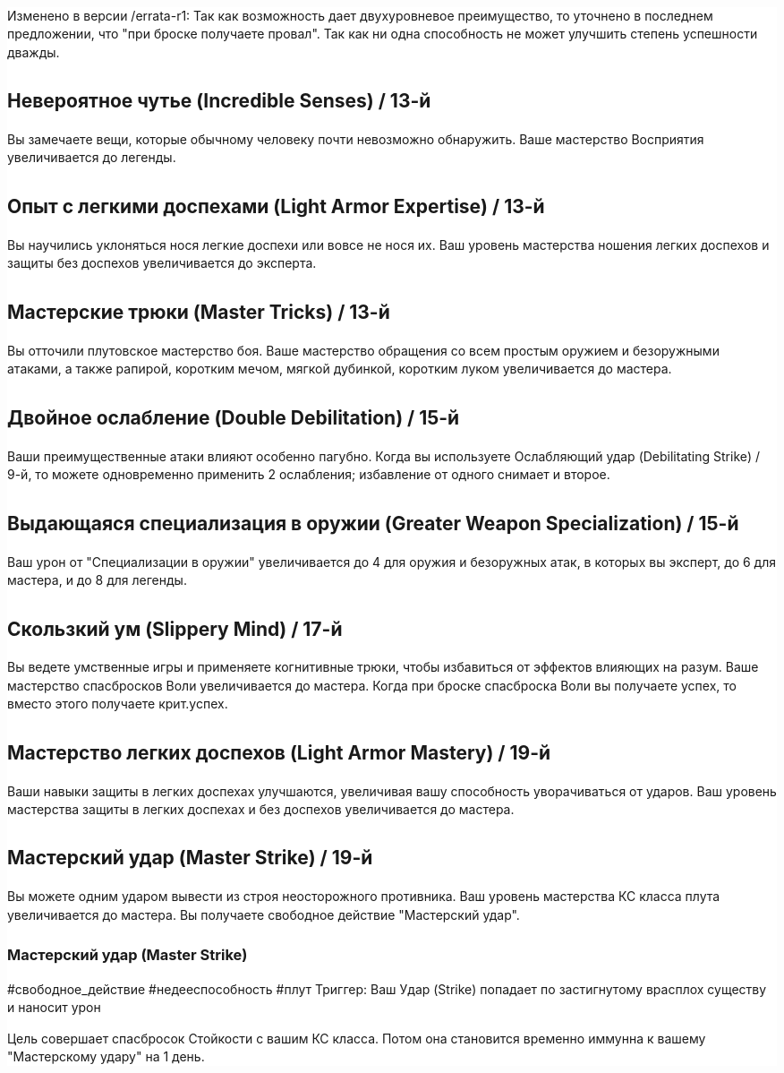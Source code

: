 Изменено в версии /errata-r1: Так как возможность дает двухуровневое преимущество, то уточнено в последнем предложении, что "при броске получаете провал". Так как ни одна способность не может улучшить степень успешности дважды.

## Невероятное чутье (Incredible Senses) / 13-й
Вы замечаете вещи, которые обычному человеку почти невозможно обнаружить. Ваше мастерство Восприятия увеличивается до легенды.

## Опыт с легкими доспехами (Light Armor Expertise) / 13-й
Вы научились уклоняться нося легкие доспехи или вовсе не нося их. Ваш уровень мастерства ношения легких доспехов и защиты без доспехов увеличивается до эксперта.

## Мастерские трюки (Master Tricks) / 13-й
Вы отточили плутовское мастерство боя. Ваше мастерство обращения со всем простым оружием и безоружными атаками, а также рапирой, коротким мечом, мягкой дубинкой, коротким луком увеличивается до мастера.

## Двойное ослабление (Double Debilitation) / 15-й
Ваши преимущественные атаки влияют особенно пагубно. Когда вы используете Ослабляющий удар (Debilitating Strike) / 9-й, то можете одновременно применить 2 ослабления; избавление от одного снимает и второе.

## Выдающаяся специализация в оружии (Greater Weapon Specialization) / 15-й
Ваш урон от "Специализации в оружии" увеличивается до 4 для оружия и безоружных атак, в которых вы эксперт, до 6 для мастера, и до 8 для легенды.

## Скользкий ум (Slippery Mind) / 17-й
Вы ведете умственные игры и применяете когнитивные трюки, чтобы избавиться от эффектов влияющих на разум. Ваше мастерство спасбросков Воли увеличивается до мастера. Когда при броске спасброска Воли вы получаете успех, то вместо этого получаете крит.успех.

## Мастерство легких доспехов (Light Armor Mastery) / 19-й
Ваши навыки защиты в легких доспехах улучшаются, увеличивая вашу способность уворачиваться от ударов. Ваш уровень мастерства защиты в легких доспехах и без доспехов увеличивается до мастера.

## Мастерский удар (Master Strike) / 19-й
Вы можете одним ударом вывести из строя неосторожного противника. Ваш уровень мастерства КС класса плута увеличивается до мастера. Вы получаете свободное действие "Мастерский удар".

### Мастерский удар (Master Strike)
#свободное_действие #недееспособность #плут
Триггер: Ваш Удар (Strike) попадает по застигнутому врасплох существу и наносит урон

Цель совершает спасбросок Стойкости с вашим КС класса. Потом она становится временно иммунна к вашему "Мастерскому удару" на 1 день.
